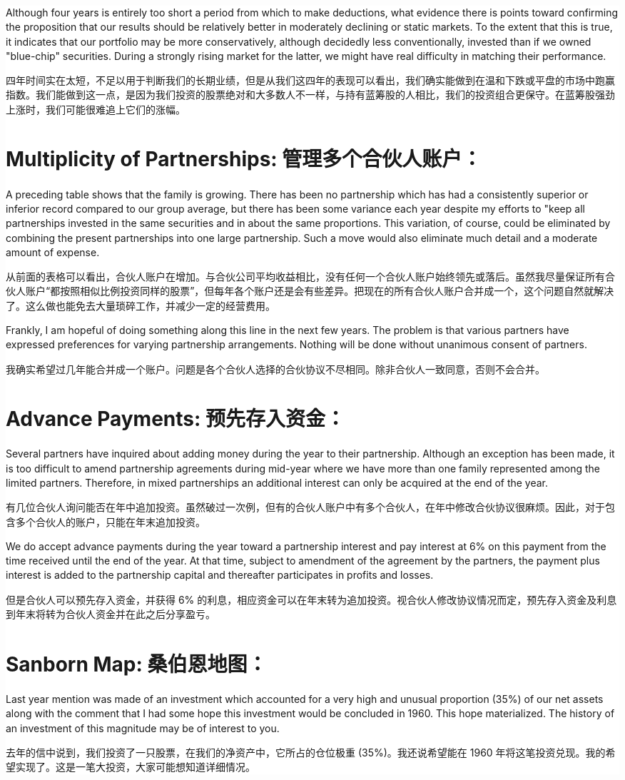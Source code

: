 Although four years is entirely too short a period from which to make deductions, what evidence there is points toward confirming the proposition that our results should be relatively better in moderately declining or static markets. To the extent that this is true, it indicates that our portfolio may be more conservatively, although decidedly less conventionally, invested than if we owned "blue-chip" securities. During a strongly rising market for the latter, we might have real difficulty in matching their performance.

四年时间实在太短，不足以用于判断我们的长期业绩，但是从我们这四年的表现可以看出，我们确实能做到在温和下跌或平盘的市场中跑赢指数。我们能做到这一点，是因为我们投资的股票绝对和大多数人不一样，与持有蓝筹股的人相比，我们的投资组合更保守。在蓝筹股强劲上涨时，我们可能很难追上它们的涨幅。  

# Multiplicity of Partnerships: 管理多个合伙人账户：

A preceding table shows that the family is growing. There has been no partnership which has had a consistently superior or inferior record compared to our group average, but there has been some variance each year despite my efforts to "keep all partnerships invested in the same securities and in about the same proportions. This variation, of course, could be eliminated by combining the present partnerships into one large partnership. Such a move would also eliminate much detail and a moderate amount of expense.

从前面的表格可以看出，合伙人账户在增加。与合伙公司平均收益相比，没有任何一个合伙人账户始终领先或落后。虽然我尽量保证所有合伙人账户“都按照相似比例投资同样的股票”，但每年各个账户还是会有些差异。把现在的所有合伙人账户合并成一个，这个问题自然就解决了。这么做也能免去大量琐碎工作，并减少一定的经营费用。  

Frankly, I am hopeful of doing something along this line in the next few years. The problem is that various partners have expressed preferences for varying partnership arrangements. Nothing will be done without unanimous consent of partners.

我确实希望过几年能合并成一个账户。问题是各个合伙人选择的合伙协议不尽相同。除非合伙人一致同意，否则不会合并。  

# Advance Payments: 预先存入资金：

Several partners have inquired about adding money during the year to their partnership. Although an exception has been made, it is too difficult to amend partnership agreements during mid-year where we have more than one family represented among the limited partners. Therefore, in mixed partnerships an additional interest can only be acquired at the end of the year.

有几位合伙人询问能否在年中追加投资。虽然破过一次例，但有的合伙人账户中有多个合伙人，在年中修改合伙协议很麻烦。因此，对于包含多个合伙人的账户，只能在年末追加投资。  

We do accept advance payments during the year toward a partnership interest and pay interest at 6% on this payment from the time received until the end of the year. At that time, subject to amendment of the agreement by the partners, the payment plus interest is added to the partnership capital and thereafter participates in profits and losses.

但是合伙人可以预先存入资金，并获得 6% 的利息，相应资金可以在年末转为追加投资。视合伙人修改协议情况而定，预先存入资金及利息到年末将转为合伙人资金并在此之后分享盈亏。  

# Sanborn Map: 桑伯恩地图：

Last year mention was made of an investment which accounted for a very high and unusual proportion (35%) of our net assets along with the comment that I had some hope this investment would be concluded in 1960. This hope materialized. The history of an investment of this magnitude may be of interest to you.

去年的信中说到，我们投资了一只股票，在我们的净资产中，它所占的仓位极重 (35%)。我还说希望能在 1960 年将这笔投资兑现。我的希望实现了。这是一笔大投资，大家可能想知道详细情况。  
